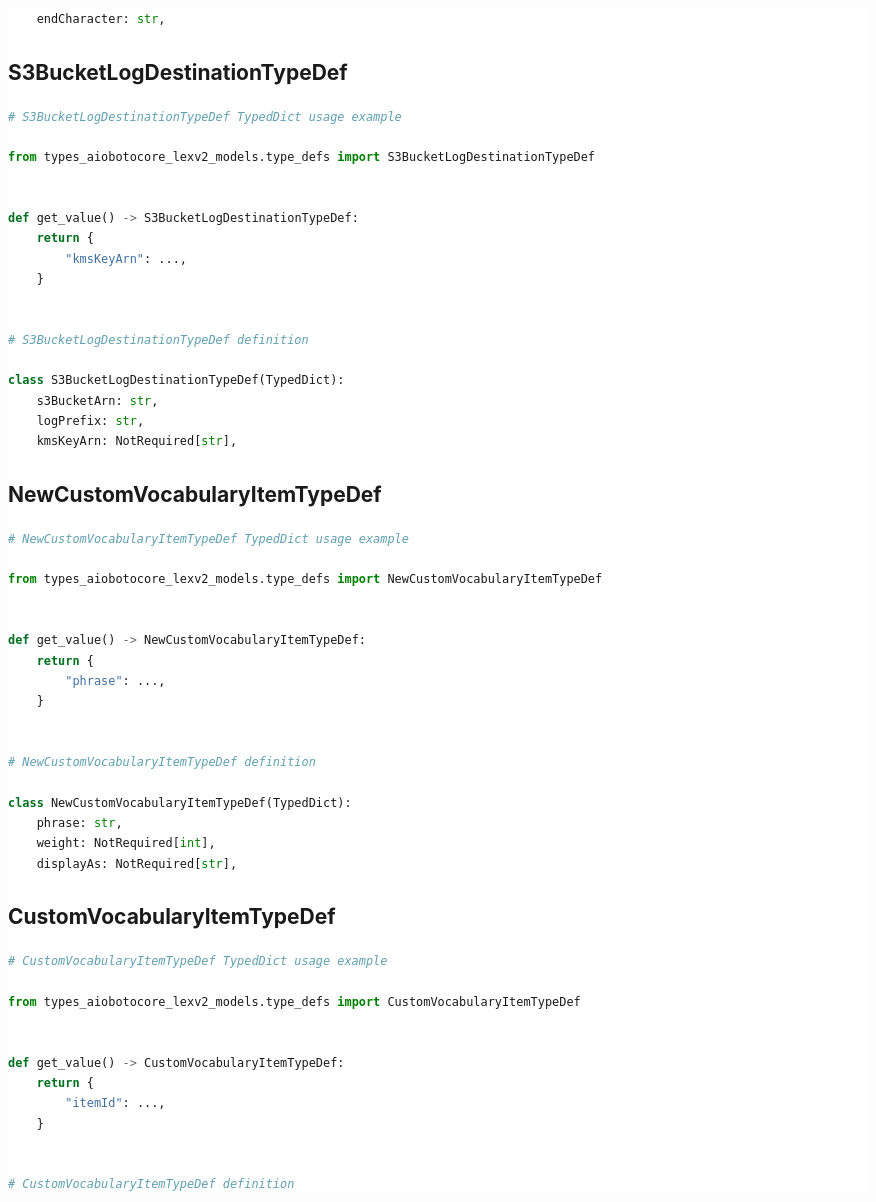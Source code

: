 ```python
    endCharacter: str,
```

## S3BucketLogDestinationTypeDef

```python
# S3BucketLogDestinationTypeDef TypedDict usage example

from types_aiobotocore_lexv2_models.type_defs import S3BucketLogDestinationTypeDef


def get_value() -> S3BucketLogDestinationTypeDef:
    return {
        "kmsKeyArn": ...,
    }


# S3BucketLogDestinationTypeDef definition

class S3BucketLogDestinationTypeDef(TypedDict):
    s3BucketArn: str,
    logPrefix: str,
    kmsKeyArn: NotRequired[str],
```

## NewCustomVocabularyItemTypeDef

```python
# NewCustomVocabularyItemTypeDef TypedDict usage example

from types_aiobotocore_lexv2_models.type_defs import NewCustomVocabularyItemTypeDef


def get_value() -> NewCustomVocabularyItemTypeDef:
    return {
        "phrase": ...,
    }


# NewCustomVocabularyItemTypeDef definition

class NewCustomVocabularyItemTypeDef(TypedDict):
    phrase: str,
    weight: NotRequired[int],
    displayAs: NotRequired[str],
```

## CustomVocabularyItemTypeDef

```python
# CustomVocabularyItemTypeDef TypedDict usage example

from types_aiobotocore_lexv2_models.type_defs import CustomVocabularyItemTypeDef


def get_value() -> CustomVocabularyItemTypeDef:
    return {
        "itemId": ...,
    }


# CustomVocabularyItemTypeDef definition

```